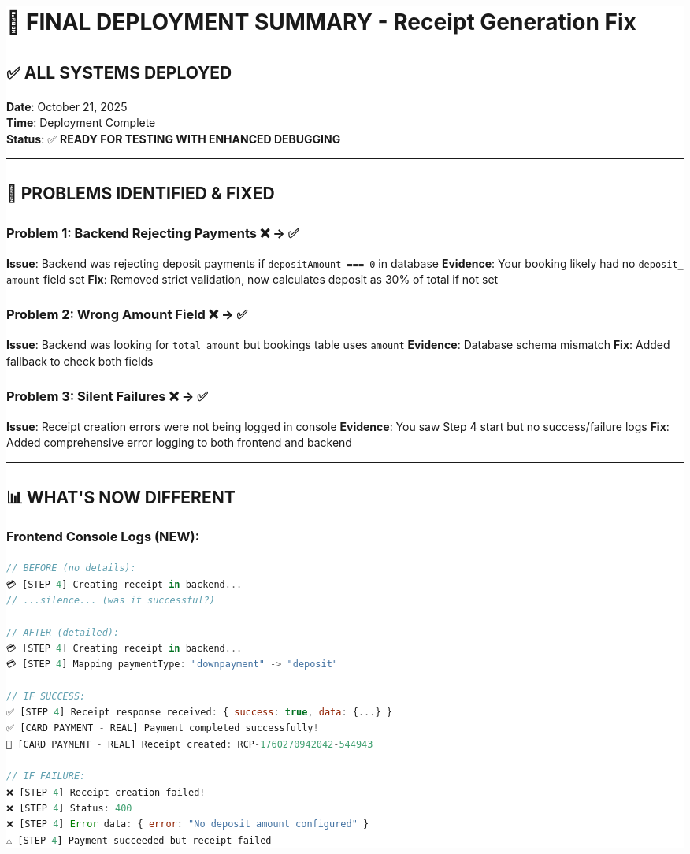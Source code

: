 # 🎯 FINAL DEPLOYMENT SUMMARY - Receipt Generation Fix

## ✅ ALL SYSTEMS DEPLOYED

**Date**: October 21, 2025  
**Time**: Deployment Complete  
**Status**: ✅ **READY FOR TESTING WITH ENHANCED DEBUGGING**

---

## 🔧 PROBLEMS IDENTIFIED & FIXED

### Problem 1: Backend Rejecting Payments ❌ → ✅
**Issue**: Backend was rejecting deposit payments if `depositAmount === 0` in database
**Evidence**: Your booking likely had no `deposit_amount` field set
**Fix**: Removed strict validation, now calculates deposit as 30% of total if not set

### Problem 2: Wrong Amount Field ❌ → ✅
**Issue**: Backend was looking for `total_amount` but bookings table uses `amount`
**Evidence**: Database schema mismatch
**Fix**: Added fallback to check both fields

### Problem 3: Silent Failures ❌ → ✅
**Issue**: Receipt creation errors were not being logged in console
**Evidence**: You saw Step 4 start but no success/failure logs
**Fix**: Added comprehensive error logging to both frontend and backend

---

## 📊 WHAT'S NOW DIFFERENT

### Frontend Console Logs (NEW):
```javascript
// BEFORE (no details):
💳 [STEP 4] Creating receipt in backend...
// ...silence... (was it successful?)

// AFTER (detailed):
💳 [STEP 4] Creating receipt in backend...
💳 [STEP 4] Mapping paymentType: "downpayment" -> "deposit"

// IF SUCCESS:
✅ [STEP 4] Receipt response received: { success: true, data: {...} }
✅ [CARD PAYMENT - REAL] Payment completed successfully!
🧾 [CARD PAYMENT - REAL] Receipt created: RCP-1760270942042-544943

// IF FAILURE:
❌ [STEP 4] Receipt creation failed!
❌ [STEP 4] Status: 400
❌ [STEP 4] Error data: { error: "No deposit amount configured" }
⚠️ [STEP 4] Payment succeeded but receipt failed
```
